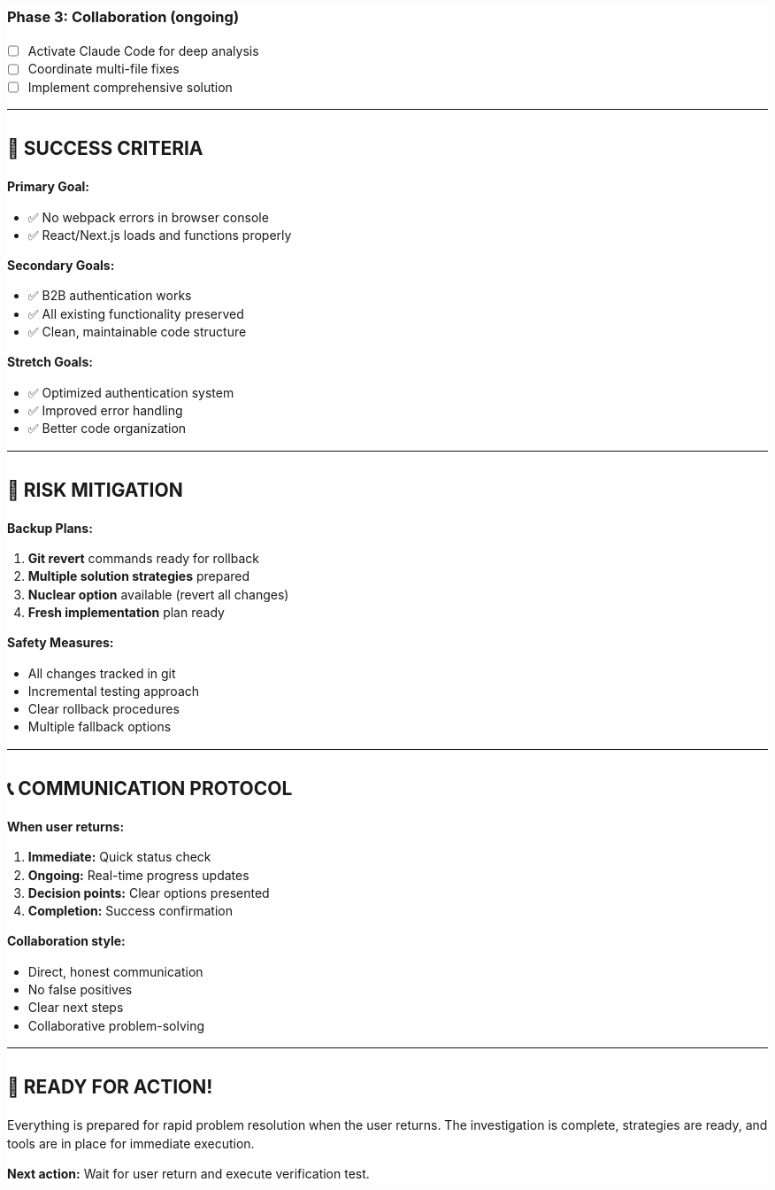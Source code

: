 ### **Phase 3: Collaboration (ongoing)**
- [ ] Activate Claude Code for deep analysis
- [ ] Coordinate multi-file fixes
- [ ] Implement comprehensive solution

---

## 🎯 **SUCCESS CRITERIA**

**Primary Goal:**
- ✅ No webpack errors in browser console
- ✅ React/Next.js loads and functions properly

**Secondary Goals:**
- ✅ B2B authentication works
- ✅ All existing functionality preserved
- ✅ Clean, maintainable code structure

**Stretch Goals:**
- ✅ Optimized authentication system
- ✅ Improved error handling
- ✅ Better code organization

---

## 🚨 **RISK MITIGATION**

**Backup Plans:**
1. **Git revert** commands ready for rollback
2. **Multiple solution strategies** prepared
3. **Nuclear option** available (revert all changes)
4. **Fresh implementation** plan ready

**Safety Measures:**
- All changes tracked in git
- Incremental testing approach
- Clear rollback procedures
- Multiple fallback options

---

## 📞 **COMMUNICATION PROTOCOL**

**When user returns:**
1. **Immediate:** Quick status check
2. **Ongoing:** Real-time progress updates
3. **Decision points:** Clear options presented
4. **Completion:** Success confirmation

**Collaboration style:**
- Direct, honest communication
- No false positives
- Clear next steps
- Collaborative problem-solving

---

## 🎉 **READY FOR ACTION!**

Everything is prepared for rapid problem resolution when the user returns. The investigation is complete, strategies are ready, and tools are in place for immediate execution.

**Next action:** Wait for user return and execute verification test.